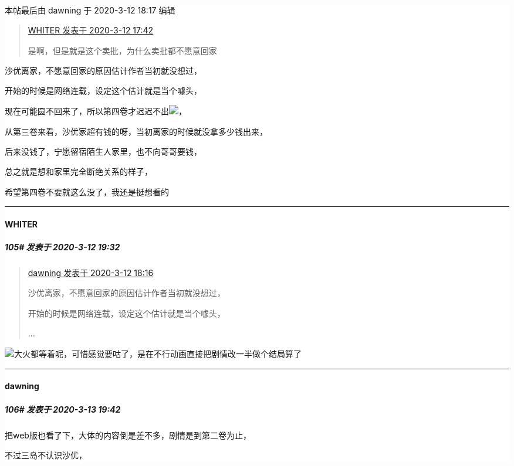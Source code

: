 

 本帖最后由 dawning 于 2020-3-12 18:17 编辑 
<blockquote><a href="httphttps://bbs.saraba1st.com/2b/forum.php?mod=redirect&amp;goto=findpost&amp;pid=46708651&amp;ptid=1905701" target="_blank">WHITER 发表于 2020-3-12 17:42</a>

是啊，但是就是这个卖批，为什么卖批都不愿意回家</blockquote>
沙优离家，不愿意回家的原因估计作者当初就没想过，

开始的时候是网络连载，设定这个估计就是当个噱头，

现在可能圆不回来了，所以第四卷才迟迟不出<img src="https://static.saraba1st.com/image/smiley/face2017/068.png" referrerpolicy="no-referrer">，


从第三卷来看，沙优家超有钱的呀，当初离家的时候就没拿多少钱出来，

后来没钱了，宁愿留宿陌生人家里，也不向哥哥要钱，

总之就是想和家里完全断绝关系的样子，


希望第四卷不要就这么没了，我还是挺想看的











-----

####  WHITER  
##### 105#       发表于 2020-3-12 19:32



<blockquote><a href="httphttps://bbs.saraba1st.com/2b/forum.php?mod=redirect&amp;goto=findpost&amp;pid=46709060&amp;ptid=1905701" target="_blank">dawning 发表于 2020-3-12 18:16</a>

沙优离家，不愿意回家的原因估计作者当初就没想过，

开始的时候是网络连载，设定这个估计就是当个噱头，

 ...</blockquote>
<img src="https://static.saraba1st.com/image/smiley/face2017/028.png" referrerpolicy="no-referrer">大火都等着呢，可惜感觉要咕了，是在不行动画直接把剧情改一半做个结局算了







-----

####  dawning  
##### 106#       发表于 2020-3-13 19:42




把web版也看了下，大体的内容倒是差不多，剧情是到第二卷为止，

不过三岛不认识沙优，
